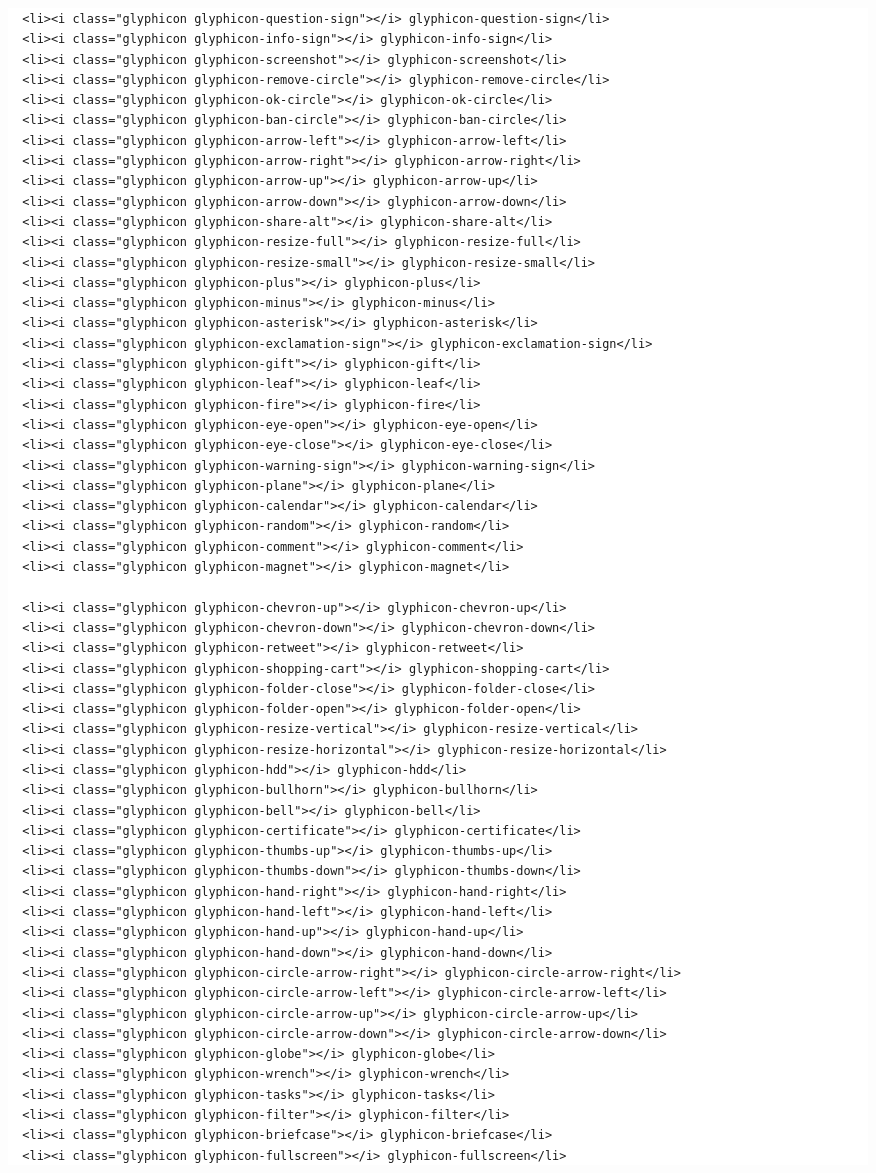       <li><i class="glyphicon glyphicon-question-sign"></i> glyphicon-question-sign</li>
      <li><i class="glyphicon glyphicon-info-sign"></i> glyphicon-info-sign</li>
      <li><i class="glyphicon glyphicon-screenshot"></i> glyphicon-screenshot</li>
      <li><i class="glyphicon glyphicon-remove-circle"></i> glyphicon-remove-circle</li>
      <li><i class="glyphicon glyphicon-ok-circle"></i> glyphicon-ok-circle</li>
      <li><i class="glyphicon glyphicon-ban-circle"></i> glyphicon-ban-circle</li>
      <li><i class="glyphicon glyphicon-arrow-left"></i> glyphicon-arrow-left</li>
      <li><i class="glyphicon glyphicon-arrow-right"></i> glyphicon-arrow-right</li>
      <li><i class="glyphicon glyphicon-arrow-up"></i> glyphicon-arrow-up</li>
      <li><i class="glyphicon glyphicon-arrow-down"></i> glyphicon-arrow-down</li>
      <li><i class="glyphicon glyphicon-share-alt"></i> glyphicon-share-alt</li>
      <li><i class="glyphicon glyphicon-resize-full"></i> glyphicon-resize-full</li>
      <li><i class="glyphicon glyphicon-resize-small"></i> glyphicon-resize-small</li>
      <li><i class="glyphicon glyphicon-plus"></i> glyphicon-plus</li>
      <li><i class="glyphicon glyphicon-minus"></i> glyphicon-minus</li>
      <li><i class="glyphicon glyphicon-asterisk"></i> glyphicon-asterisk</li>
      <li><i class="glyphicon glyphicon-exclamation-sign"></i> glyphicon-exclamation-sign</li>
      <li><i class="glyphicon glyphicon-gift"></i> glyphicon-gift</li>
      <li><i class="glyphicon glyphicon-leaf"></i> glyphicon-leaf</li>
      <li><i class="glyphicon glyphicon-fire"></i> glyphicon-fire</li>
      <li><i class="glyphicon glyphicon-eye-open"></i> glyphicon-eye-open</li>
      <li><i class="glyphicon glyphicon-eye-close"></i> glyphicon-eye-close</li>
      <li><i class="glyphicon glyphicon-warning-sign"></i> glyphicon-warning-sign</li>
      <li><i class="glyphicon glyphicon-plane"></i> glyphicon-plane</li>
      <li><i class="glyphicon glyphicon-calendar"></i> glyphicon-calendar</li>
      <li><i class="glyphicon glyphicon-random"></i> glyphicon-random</li>
      <li><i class="glyphicon glyphicon-comment"></i> glyphicon-comment</li>
      <li><i class="glyphicon glyphicon-magnet"></i> glyphicon-magnet</li>

      <li><i class="glyphicon glyphicon-chevron-up"></i> glyphicon-chevron-up</li>
      <li><i class="glyphicon glyphicon-chevron-down"></i> glyphicon-chevron-down</li>
      <li><i class="glyphicon glyphicon-retweet"></i> glyphicon-retweet</li>
      <li><i class="glyphicon glyphicon-shopping-cart"></i> glyphicon-shopping-cart</li>
      <li><i class="glyphicon glyphicon-folder-close"></i> glyphicon-folder-close</li>
      <li><i class="glyphicon glyphicon-folder-open"></i> glyphicon-folder-open</li>
      <li><i class="glyphicon glyphicon-resize-vertical"></i> glyphicon-resize-vertical</li>
      <li><i class="glyphicon glyphicon-resize-horizontal"></i> glyphicon-resize-horizontal</li>
      <li><i class="glyphicon glyphicon-hdd"></i> glyphicon-hdd</li>
      <li><i class="glyphicon glyphicon-bullhorn"></i> glyphicon-bullhorn</li>
      <li><i class="glyphicon glyphicon-bell"></i> glyphicon-bell</li>
      <li><i class="glyphicon glyphicon-certificate"></i> glyphicon-certificate</li>
      <li><i class="glyphicon glyphicon-thumbs-up"></i> glyphicon-thumbs-up</li>
      <li><i class="glyphicon glyphicon-thumbs-down"></i> glyphicon-thumbs-down</li>
      <li><i class="glyphicon glyphicon-hand-right"></i> glyphicon-hand-right</li>
      <li><i class="glyphicon glyphicon-hand-left"></i> glyphicon-hand-left</li>
      <li><i class="glyphicon glyphicon-hand-up"></i> glyphicon-hand-up</li>
      <li><i class="glyphicon glyphicon-hand-down"></i> glyphicon-hand-down</li>
      <li><i class="glyphicon glyphicon-circle-arrow-right"></i> glyphicon-circle-arrow-right</li>
      <li><i class="glyphicon glyphicon-circle-arrow-left"></i> glyphicon-circle-arrow-left</li>
      <li><i class="glyphicon glyphicon-circle-arrow-up"></i> glyphicon-circle-arrow-up</li>
      <li><i class="glyphicon glyphicon-circle-arrow-down"></i> glyphicon-circle-arrow-down</li>
      <li><i class="glyphicon glyphicon-globe"></i> glyphicon-globe</li>
      <li><i class="glyphicon glyphicon-wrench"></i> glyphicon-wrench</li>
      <li><i class="glyphicon glyphicon-tasks"></i> glyphicon-tasks</li>
      <li><i class="glyphicon glyphicon-filter"></i> glyphicon-filter</li>
      <li><i class="glyphicon glyphicon-briefcase"></i> glyphicon-briefcase</li>
      <li><i class="glyphicon glyphicon-fullscreen"></i> glyphicon-fullscreen</li>

